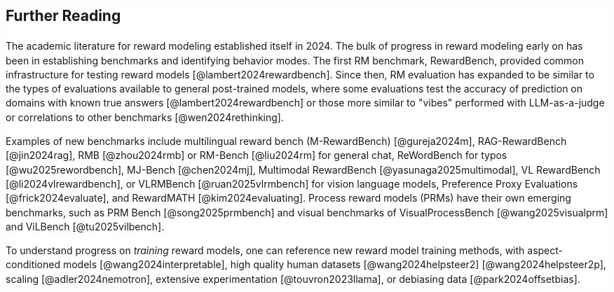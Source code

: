 ## Further Reading

The academic literature for reward modeling established itself in 2024. 
The bulk of progress in reward modeling early on has been in establishing benchmarks and identifying behavior modes.
The first RM benchmark, RewardBench, provided common infrastructure for testing reward models [@lambert2024rewardbench].
Since then, RM evaluation has expanded to be similar to the types of evaluations available to general post-trained models, where some evaluations test the accuracy of prediction on domains with known true answers [@lambert2024rewardbench] or those more similar to "vibes" performed with LLM-as-a-judge or correlations to other benchmarks [@wen2024rethinking].

Examples of new benchmarks include multilingual reward bench (M-RewardBench) [@gureja2024m], RAG-RewardBench [@jin2024rag], RMB [@zhou2024rmb] or RM-Bench [@liu2024rm] for general chat, ReWordBench for typos [@wu2025rewordbench], MJ-Bench [@chen2024mj], Multimodal RewardBench [@yasunaga2025multimodal], VL RewardBench [@li2024vlrewardbench], or VLRMBench [@ruan2025vlrmbench] for vision language models, Preference Proxy Evaluations [@frick2024evaluate], and RewardMATH [@kim2024evaluating].
Process reward models (PRMs) have their own emerging benchmarks, such as PRM Bench [@song2025prmbench] and visual benchmarks of VisualProcessBench [@wang2025visualprm] and ViLBench [@tu2025vilbench].

To understand progress on *training* reward models, one can reference new reward model training methods, with aspect-conditioned models [@wang2024interpretable], high quality human datasets [@wang2024helpsteer2] [@wang2024helpsteer2p], scaling [@adler2024nemotron], extensive experimentation [@touvron2023llama], or debiasing data [@park2024offsetbias].
